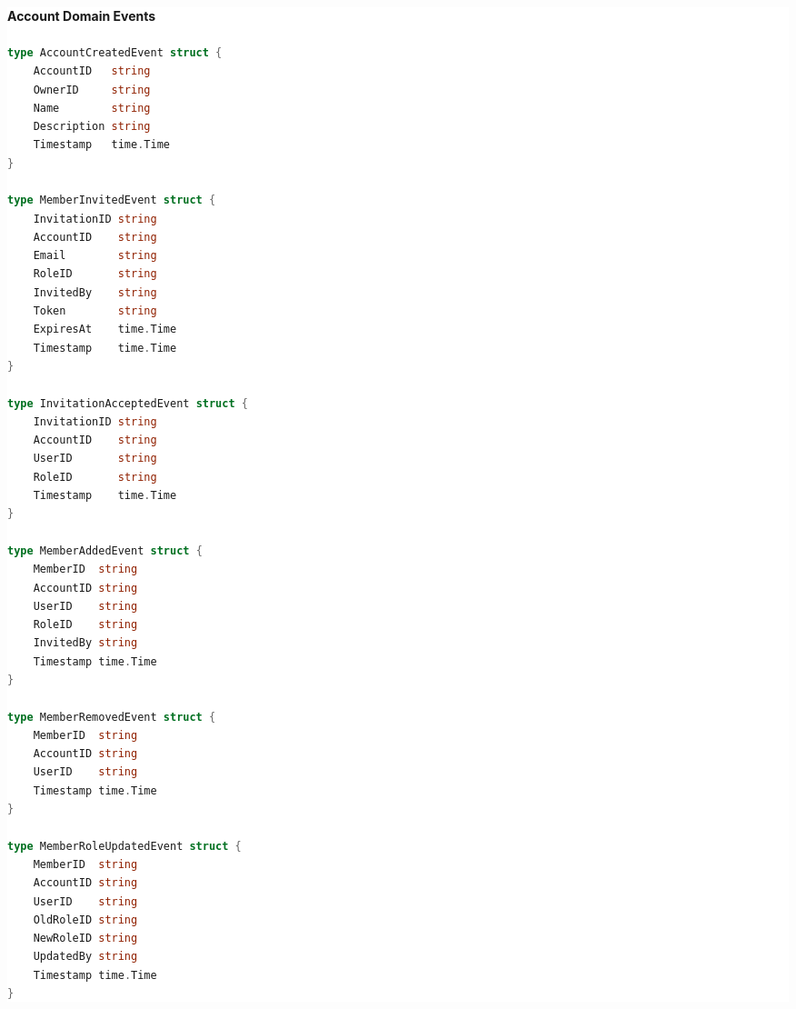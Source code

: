 #### Account Domain Events
```go
type AccountCreatedEvent struct {
    AccountID   string
    OwnerID     string
    Name        string
    Description string
    Timestamp   time.Time
}

type MemberInvitedEvent struct {
    InvitationID string
    AccountID    string
    Email        string
    RoleID       string
    InvitedBy    string
    Token        string
    ExpiresAt    time.Time
    Timestamp    time.Time
}

type InvitationAcceptedEvent struct {
    InvitationID string
    AccountID    string
    UserID       string
    RoleID       string
    Timestamp    time.Time
}

type MemberAddedEvent struct {
    MemberID  string
    AccountID string
    UserID    string
    RoleID    string
    InvitedBy string
    Timestamp time.Time
}

type MemberRemovedEvent struct {
    MemberID  string
    AccountID string
    UserID    string
    Timestamp time.Time
}

type MemberRoleUpdatedEvent struct {
    MemberID  string
    AccountID string
    UserID    string
    OldRoleID string
    NewRoleID string
    UpdatedBy string
    Timestamp time.Time
}
```
